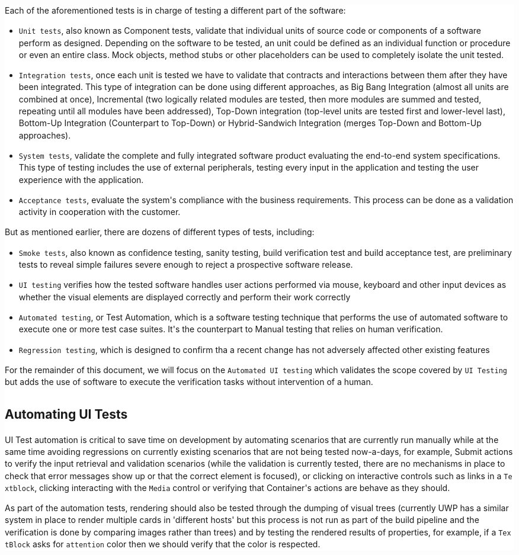 Each of the aforementioned tests is in charge of testing a different part of the software: 

* `Unit tests`, also known as Component tests, validate that individual units of source code or components of a software perform as designed. Depending on the software to be tested, an unit could be defined as an individual function or procedure or even an entire class. Mock objects, method stubs or other placeholders can be used to completely isolate the unit tested.

* `Integration tests`, once each unit is tested we have to validate that contracts and interactions between them after they have been integrated. This type of integration can be done using different approaches, as Big Bang Integration (almost all units are combined at once), Incremental (two logically related modules are tested, then more modules are summed and tested, repeating until all modules have been addressed), Top-Down integration (top-level units are tested first and lower-level last), Bottom-Up Integration (Counterpart to Top-Down) or Hybrid-Sandwich Integration (merges Top-Down and Bottom-Up approaches).

* `System tests`, validate the complete and fully integrated software product evaluating the end-to-end system specifications. This type of testing includes the use of external peripherals, testing every input in the application and testing the user experience with the application.

* `Acceptance tests`, evaluate the system's compliance with the business requirements. This process can be done as a validation activity in cooperation with the customer. 

But as mentioned earlier, there are dozens of different types of tests, including:  

* `Smoke tests`, also known as confidence testing, sanity testing, build verification test and build acceptance test, are preliminary tests to reveal simple failures severe enough to reject a prospective software release.

* `UI testing` verifies how the tested software handles user actions performed via mouse, keyboard and other input devices as whether the visual elements are displayed correctly and perform their work correctly  

* `Automated testing`, or Test Automation, which is a software testing technique that performs the use of automated software to execute one or more test case suites. It's the counterpart to Manual testing that relies on human verification.

* `Regression testing`, which is designed to confirm tha a recent change has not adversely affected other existing features 

For the remainder of this document, we will focus on the `Automated UI testing` which validates the scope covered by `UI Testing` but adds the use of software to execute the verification tasks without intervention of a human.

## Automating UI Tests
 
UI Test automation is critical to save time on development by automating scenarios that are currently run manually while at the same time avoiding regressions on currently existing scenarios that are not being tested now-a-days, for example, Submit actions to verify the input retrieval and validation scenarios (while the validation is currently tested, there are no mechanisms in place to check that error messages show up or that the correct element is focused), or clicking on interactive controls such as links in a `Textblock`, clicking interacting with the `Media` control or verifying that Container's actions are behave as they should.

As part of the automation tests, rendering should also be tested through the dumping of visual trees (currently UWP has a similar system in place to render multiple cards in 'different hosts' but this process is not run as part of the build pipeline and the verification is done by comparing images rather than trees) and by testing the rendered results of properties, for example, if a `TextBlock` asks for `attention` color then we should verify that the color is respected.
